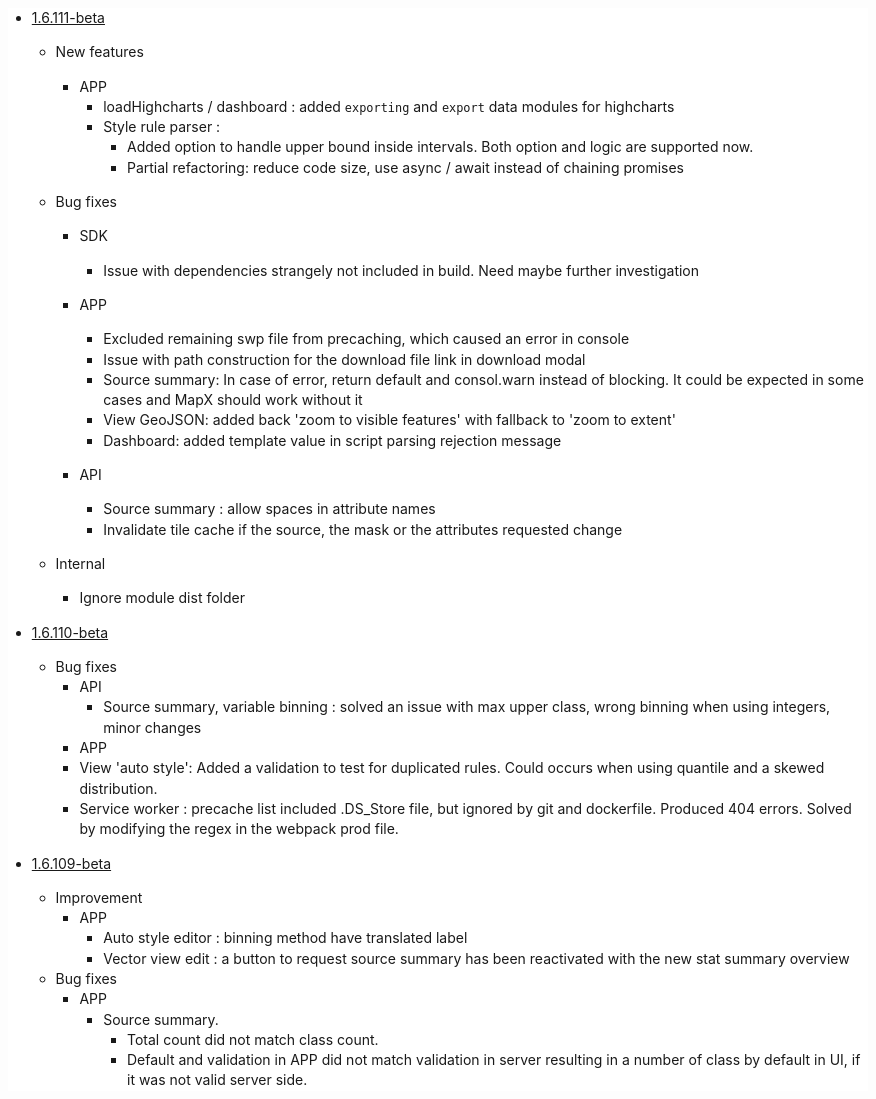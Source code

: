 - <a href='https://github.com/unep-grid/map-x-mgl/tree/1.6.111-beta' target='_blank'>1.6.111-beta</a>

  - New features
    - APP
      - loadHighcharts / dashboard : added `exporting` and `export` data modules for highcharts
      - Style rule parser :
        - Added option to handle upper bound inside intervals. Both option and logic are supported now.
        - Partial refactoring: reduce code size, use async / await instead of chaining promises
  - Bug fixes

    - SDK
      - Issue with dependencies strangely not included in build. Need maybe further investigation
    - APP

      - Excluded remaining swp file from precaching, which caused an error in console
      - Issue with path construction for the download file link in download modal
      - Source summary: In case of error, return default and consol.warn instead of blocking. It could be expected in some cases and MapX should work without it
      - View GeoJSON: added back 'zoom to visible features' with fallback to 'zoom to extent'
      - Dashboard: added template value in script parsing rejection message

    - API
      - Source summary : allow spaces in attribute names
      - Invalidate tile cache if the source, the mask or the attributes requested change

  - Internal
    - Ignore module dist folder

- <a href='https://github.com/unep-grid/map-x-mgl/tree/1.6.110-beta' target='_blank'>1.6.110-beta</a>

  - Bug fixes
    - API
      - Source summary, variable binning : solved an issue with max upper class, wrong binning when using integers, minor changes
    - APP
    - View 'auto style': Added a validation to test for duplicated rules. Could occurs when using quantile and a skewed distribution.
    - Service worker : precache list included .DS_Store file, but ignored by git and dockerfile. Produced 404 errors. Solved by modifying the regex in the webpack prod file.

- <a href='https://github.com/unep-grid/map-x-mgl/tree/1.6.109-beta' target='_blank'>1.6.109-beta</a>

  - Improvement
    - APP
      - Auto style editor : binning method have translated label
      - Vector view edit : a button to request source summary has been reactivated with the new stat summary overview
  - Bug fixes
    - APP
      - Source summary.
        - Total count did not match class count.
        - Default and validation in APP did not match validation in server resulting in a number of class by default in UI, if it was not valid server side.
